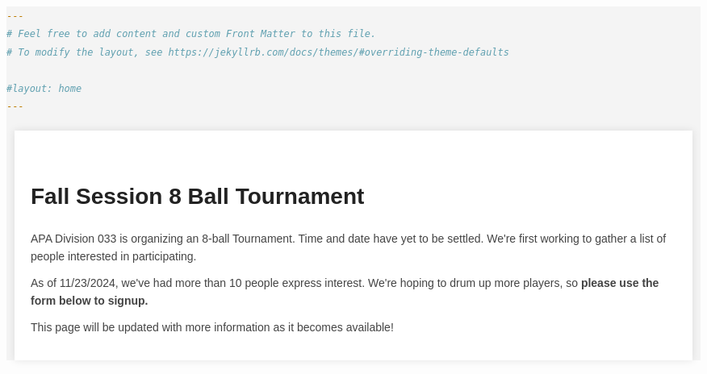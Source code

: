 ```yaml
---
# Feel free to add content and custom Front Matter to this file.
# To modify the layout, see https://jekyllrb.com/docs/themes/#overriding-theme-defaults

#layout: home
---
```


<style>
  body {
    font-family: Arial, sans-serif;
    line-height: 1.6;
    margin: 0;
    padding: 0;
    background-color: #f4f4f4;
  }

  .container {
    max-width: 800px;
    margin: 20px auto;
    padding: 20px;
    background: #fff;
    box-shadow: 0 0 10px rgba(0, 0, 0, 0.1);
  }

  h1, h2 {
    color: #222;
  }

  p {
    margin: 10px 0;
    color: #444;
  }

  iframe {
    border: none;
  }
</style>

<div class="container">
  <h1>Fall Session 8 Ball Tournament</h1>
  <p>APA Division 033 is organizing an 8-ball Tournament. Time and date have yet to be settled. We're first working to gather a list of people interested in participating.</p>
  <p>As of 11/23/2024, we've had more than 10 people express interest. We're hoping to drum up more players, so <strong>please use the form below to signup.</strong></p>
  <p>This page will be updated with more information as it becomes available!</p>
  <iframe src="https://docs.google.com/forms/d/e/1FAIpQLScdnP7pLZJ4iy-5Nmzf5RIXhu4FnVo-A4vyhTeyQCr9RlrCzg/viewform?embedded=true" width="640" height="1256" style="width: 100%; max-width: 640px;">Loading…</iframe>
</div>
